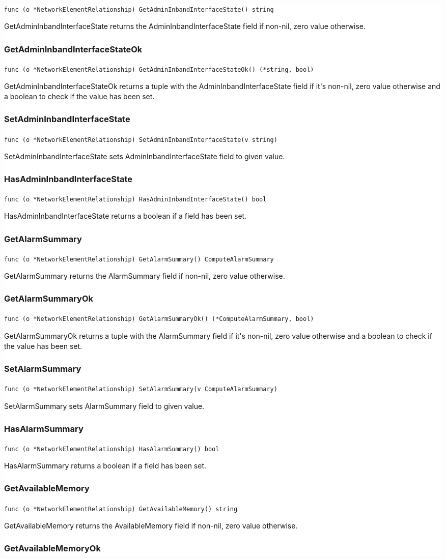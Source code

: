 `func (o *NetworkElementRelationship) GetAdminInbandInterfaceState() string`

GetAdminInbandInterfaceState returns the AdminInbandInterfaceState field if non-nil, zero value otherwise.

### GetAdminInbandInterfaceStateOk

`func (o *NetworkElementRelationship) GetAdminInbandInterfaceStateOk() (*string, bool)`

GetAdminInbandInterfaceStateOk returns a tuple with the AdminInbandInterfaceState field if it's non-nil, zero value otherwise
and a boolean to check if the value has been set.

### SetAdminInbandInterfaceState

`func (o *NetworkElementRelationship) SetAdminInbandInterfaceState(v string)`

SetAdminInbandInterfaceState sets AdminInbandInterfaceState field to given value.

### HasAdminInbandInterfaceState

`func (o *NetworkElementRelationship) HasAdminInbandInterfaceState() bool`

HasAdminInbandInterfaceState returns a boolean if a field has been set.

### GetAlarmSummary

`func (o *NetworkElementRelationship) GetAlarmSummary() ComputeAlarmSummary`

GetAlarmSummary returns the AlarmSummary field if non-nil, zero value otherwise.

### GetAlarmSummaryOk

`func (o *NetworkElementRelationship) GetAlarmSummaryOk() (*ComputeAlarmSummary, bool)`

GetAlarmSummaryOk returns a tuple with the AlarmSummary field if it's non-nil, zero value otherwise
and a boolean to check if the value has been set.

### SetAlarmSummary

`func (o *NetworkElementRelationship) SetAlarmSummary(v ComputeAlarmSummary)`

SetAlarmSummary sets AlarmSummary field to given value.

### HasAlarmSummary

`func (o *NetworkElementRelationship) HasAlarmSummary() bool`

HasAlarmSummary returns a boolean if a field has been set.

### GetAvailableMemory

`func (o *NetworkElementRelationship) GetAvailableMemory() string`

GetAvailableMemory returns the AvailableMemory field if non-nil, zero value otherwise.

### GetAvailableMemoryOk
